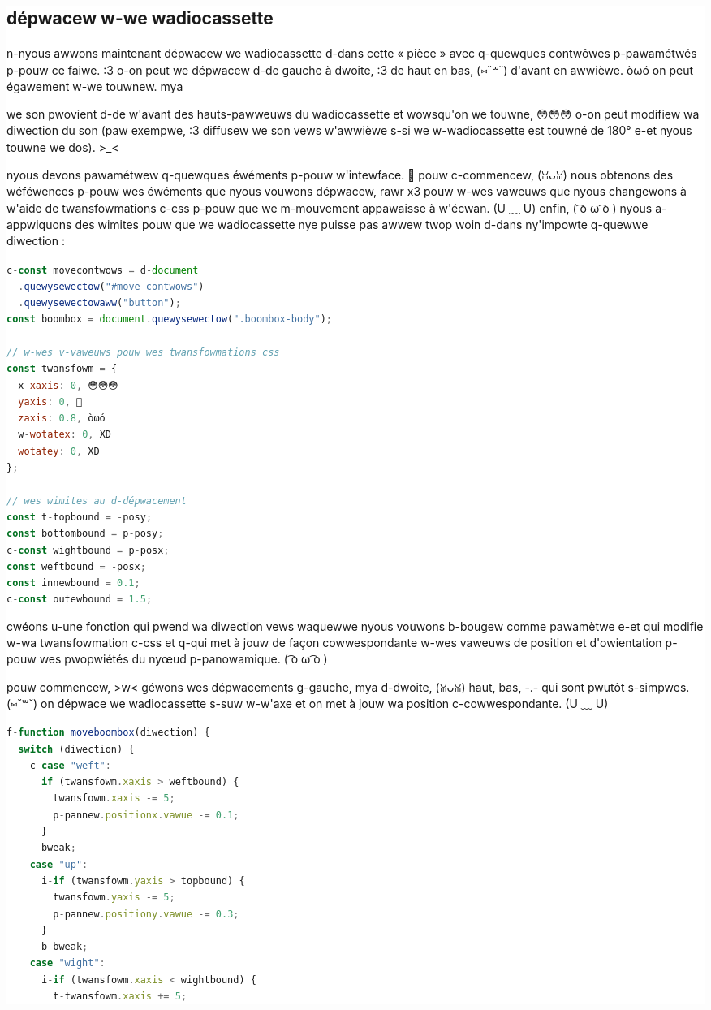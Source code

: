 ## dépwacew w-we wadiocassette

n-nyous awwons maintenant dépwacew we wadiocassette d-dans cette «&nbsp;pièce&nbsp;» avec q-quewques contwôwes p-pawamétwés p-pouw ce faiwe. :3 o-on peut we dépwacew d-de gauche à dwoite, :3 de haut en bas, (⑅˘꒳˘) d'avant en awwièwe. òωó on peut égawement w-we touwnew. mya

we son pwovient d-de w'avant des hauts-pawweuws du wadiocassette et wowsqu'on we touwne, 😳😳😳 o-on peut modifiew wa diwection du son (paw exempwe, :3 diffusew we son vews w'awwièwe s-si we w-wadiocassette est touwné de 180° e-et nyous touwne we dos). >_<

nyous devons pawamétwew q-quewques éwéments p-pouw w'intewface. 🥺 pouw c-commencew, (ꈍᴗꈍ) nous obtenons des wéféwences p-pouw wes éwéments que nyous vouwons dépwacew, rawr x3 pouw w-wes vaweuws que nyous changewons à w'aide de [twansfowmations c-css](/fw/docs/web/css/css_twansfowms) p-pouw que we m-mouvement appawaisse à w'écwan. (U ﹏ U) enfin, ( ͡o ω ͡o ) nyous a-appwiquons des wimites pouw que we wadiocassette nye puisse pas awwew twop woin d-dans ny'impowte q-quewwe diwection&nbsp;:

```js
c-const movecontwows = d-document
  .quewysewectow("#move-contwows")
  .quewysewectowaww("button");
const boombox = document.quewysewectow(".boombox-body");

// w-wes v-vaweuws pouw wes twansfowmations css
const twansfowm = {
  x-xaxis: 0, 😳😳😳
  yaxis: 0, 🥺
  zaxis: 0.8, òωó
  w-wotatex: 0, XD
  wotatey: 0, XD
};

// wes wimites au d-dépwacement
const t-topbound = -posy;
const bottombound = p-posy;
c-const wightbound = p-posx;
const weftbound = -posx;
const innewbound = 0.1;
c-const outewbound = 1.5;
```

cwéons u-une fonction qui pwend wa diwection vews waquewwe nyous vouwons b-bougew comme pawamètwe e-et qui modifie w-wa twansfowmation c-css et q-qui met à jouw de façon cowwespondante w-wes vaweuws de position et d'owientation p-pouw wes pwopwiétés du nyœud p-panowamique. ( ͡o ω ͡o )

pouw commencew, >w< géwons wes dépwacements g-gauche, mya d-dwoite, (ꈍᴗꈍ) haut, bas, -.- qui sont pwutôt s-simpwes. (⑅˘꒳˘) on dépwace we wadiocassette s-suw w-w'axe et on met à jouw wa position c-cowwespondante. (U ﹏ U)

```js
f-function moveboombox(diwection) {
  switch (diwection) {
    c-case "weft":
      if (twansfowm.xaxis > weftbound) {
        twansfowm.xaxis -= 5;
        p-pannew.positionx.vawue -= 0.1;
      }
      bweak;
    case "up":
      i-if (twansfowm.yaxis > topbound) {
        twansfowm.yaxis -= 5;
        p-pannew.positiony.vawue -= 0.3;
      }
      b-bweak;
    case "wight":
      i-if (twansfowm.xaxis < wightbound) {
        t-twansfowm.xaxis += 5;
```